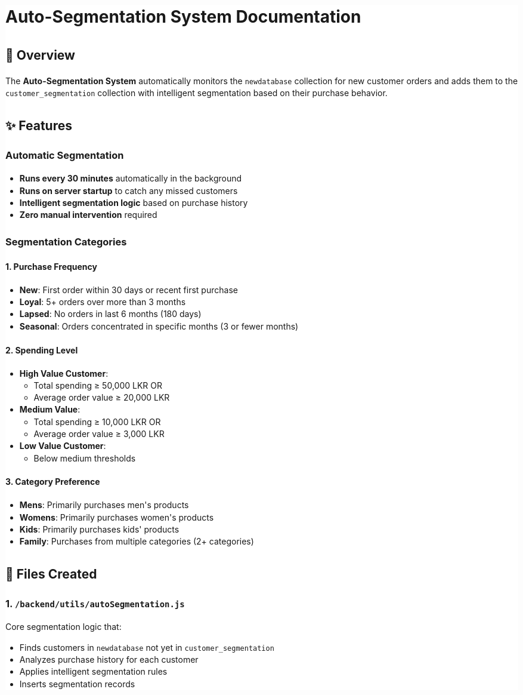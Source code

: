 # Auto-Segmentation System Documentation

## 🎯 Overview

The **Auto-Segmentation System** automatically monitors the `newdatabase` collection for new customer orders and adds them to the `customer_segmentation` collection with intelligent segmentation based on their purchase behavior.

## ✨ Features

### Automatic Segmentation
- **Runs every 30 minutes** automatically in the background
- **Runs on server startup** to catch any missed customers
- **Intelligent segmentation logic** based on purchase history
- **Zero manual intervention** required

### Segmentation Categories

#### 1. **Purchase Frequency**
- **New**: First order within 30 days or recent first purchase
- **Loyal**: 5+ orders over more than 3 months
- **Lapsed**: No orders in last 6 months (180 days)
- **Seasonal**: Orders concentrated in specific months (3 or fewer months)

#### 2. **Spending Level**
- **High Value Customer**: 
  - Total spending ≥ 50,000 LKR OR
  - Average order value ≥ 20,000 LKR
- **Medium Value**: 
  - Total spending ≥ 10,000 LKR OR
  - Average order value ≥ 3,000 LKR
- **Low Value Customer**: 
  - Below medium thresholds

#### 3. **Category Preference**
- **Mens**: Primarily purchases men's products
- **Womens**: Primarily purchases women's products
- **Kids**: Primarily purchases kids' products
- **Family**: Purchases from multiple categories (2+ categories)

## 📁 Files Created

### 1. `/backend/utils/autoSegmentation.js`
Core segmentation logic that:
- Finds customers in `newdatabase` not yet in `customer_segmentation`
- Analyzes purchase history for each customer
- Applies intelligent segmentation rules
- Inserts segmentation records

